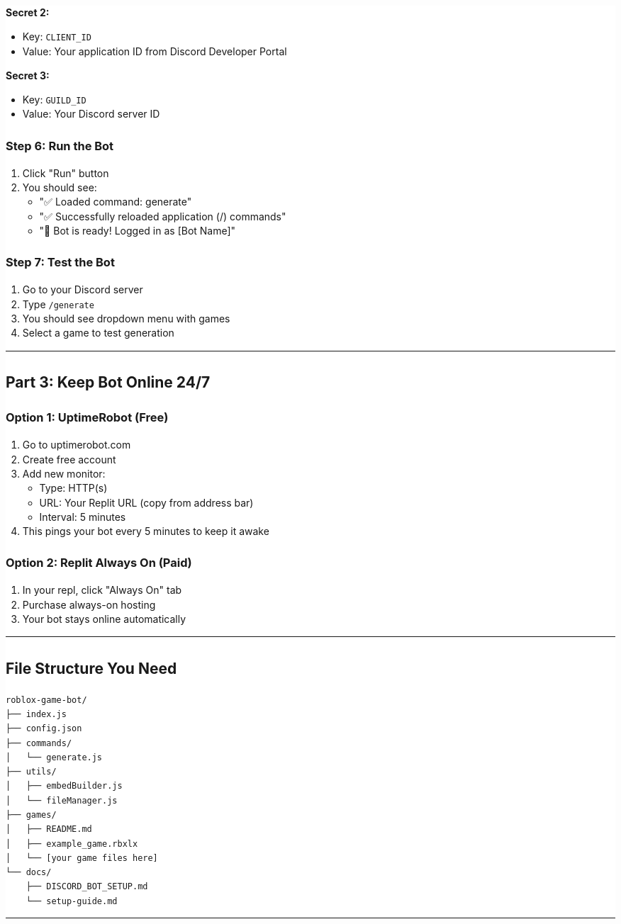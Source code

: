 **Secret 2:**
- Key: `CLIENT_ID`
- Value: Your application ID from Discord Developer Portal

**Secret 3:**
- Key: `GUILD_ID`
- Value: Your Discord server ID

### Step 6: Run the Bot
1. Click "Run" button
2. You should see:
   - "✅ Loaded command: generate"
   - "✅ Successfully reloaded application (/) commands"
   - "🤖 Bot is ready! Logged in as [Bot Name]"

### Step 7: Test the Bot
1. Go to your Discord server
2. Type `/generate`
3. You should see dropdown menu with games
4. Select a game to test generation

---

## Part 3: Keep Bot Online 24/7

### Option 1: UptimeRobot (Free)
1. Go to uptimerobot.com
2. Create free account
3. Add new monitor:
   - Type: HTTP(s)
   - URL: Your Replit URL (copy from address bar)
   - Interval: 5 minutes
4. This pings your bot every 5 minutes to keep it awake

### Option 2: Replit Always On (Paid)
1. In your repl, click "Always On" tab
2. Purchase always-on hosting
3. Your bot stays online automatically

---

## File Structure You Need

```
roblox-game-bot/
├── index.js
├── config.json
├── commands/
│   └── generate.js
├── utils/
│   ├── embedBuilder.js
│   └── fileManager.js
├── games/
│   ├── README.md
│   ├── example_game.rbxlx
│   └── [your game files here]
└── docs/
    ├── DISCORD_BOT_SETUP.md
    └── setup-guide.md
```

---
